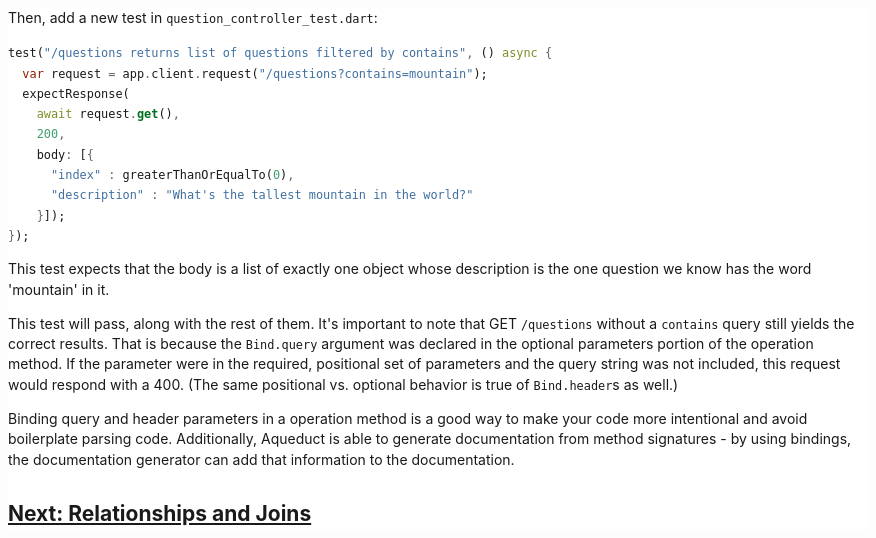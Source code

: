 Then, add a new test in `question_controller_test.dart`:

```dart
test("/questions returns list of questions filtered by contains", () async {
  var request = app.client.request("/questions?contains=mountain");
  expectResponse(
    await request.get(),
    200,
    body: [{
      "index" : greaterThanOrEqualTo(0),
      "description" : "What's the tallest mountain in the world?"
    }]);  
});
```

This test expects that the body is a list of exactly one object whose description is the one question we know has the word 'mountain' in it.

This test will pass, along with the rest of them. It's important to note that GET `/questions` without a `contains` query still yields the correct results. That is because the `Bind.query` argument was declared in the optional parameters portion of the operation method. If the parameter were in the required, positional set of parameters and the query string was not included, this request would respond with a 400. (The same positional vs. optional behavior is true of `Bind.header`s as well.)

Binding query and header parameters in a operation method is a good way to make your code more intentional and avoid boilerplate parsing code. Additionally, Aqueduct is able to generate documentation from method signatures - by using bindings, the documentation generator can add that information to the documentation.

## [Next: Relationships and Joins](model-relationships-and-joins.md)
